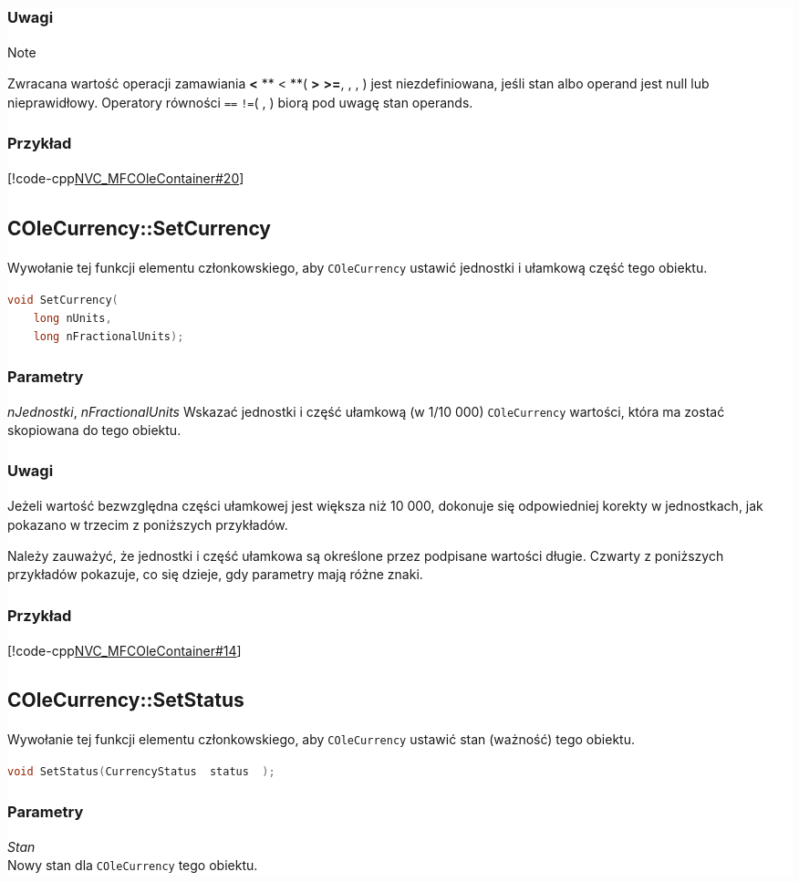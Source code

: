 ### <a name="remarks"></a>Uwagi

> [!NOTE]
> Zwracana wartość operacji zamawiania **<** ** \< **( **>** **>=**, , , ) jest niezdefiniowana, jeśli stan albo operand jest null lub nieprawidłowy. Operatory równości `==` `!=`( , ) biorą pod uwagę stan operands.

### <a name="example"></a>Przykład

[!code-cpp[NVC_MFCOleContainer#20](../../mfc/codesnippet/cpp/colecurrency-class_10.cpp)]

## <a name="colecurrencysetcurrency"></a><a name="setcurrency"></a>COleCurrency::SetCurrency

Wywołanie tej funkcji elementu członkowskiego, aby `COleCurrency` ustawić jednostki i ułamkową część tego obiektu.

```cpp
void SetCurrency(
    long nUnits,
    long nFractionalUnits);
```

### <a name="parameters"></a>Parametry

*nJednostki*, *nFractionalUnits* Wskazać jednostki i część ułamkową (w 1/10 000) `COleCurrency` wartości, która ma zostać skopiowana do tego obiektu.

### <a name="remarks"></a>Uwagi

Jeżeli wartość bezwzględna części ułamkowej jest większa niż 10 000, dokonuje się odpowiedniej korekty w jednostkach, jak pokazano w trzecim z poniższych przykładów.

Należy zauważyć, że jednostki i część ułamkowa są określone przez podpisane wartości długie. Czwarty z poniższych przykładów pokazuje, co się dzieje, gdy parametry mają różne znaki.

### <a name="example"></a>Przykład

[!code-cpp[NVC_MFCOleContainer#14](../../mfc/codesnippet/cpp/colecurrency-class_11.cpp)]

## <a name="colecurrencysetstatus"></a><a name="setstatus"></a>COleCurrency::SetStatus

Wywołanie tej funkcji elementu członkowskiego, aby `COleCurrency` ustawić stan (ważność) tego obiektu.

```cpp
void SetStatus(CurrencyStatus  status  );
```

### <a name="parameters"></a>Parametry

*Stan*<br/>
Nowy stan dla `COleCurrency` tego obiektu.
